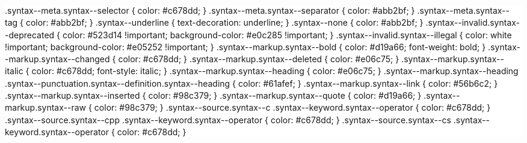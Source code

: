 .syntax--meta.syntax--selector {
  color: #c678dd;
}
.syntax--meta.syntax--separator {
  color: #abb2bf;
}
.syntax--meta.syntax--tag {
  color: #abb2bf;
}
.syntax--underline {
  text-decoration: underline;
}
.syntax--none {
  color: #abb2bf;
}
.syntax--invalid.syntax--deprecated {
  color: #523d14 !important;
  background-color: #e0c285 !important;
}
.syntax--invalid.syntax--illegal {
  color: white !important;
  background-color: #e05252 !important;
}
.syntax--markup.syntax--bold {
  color: #d19a66;
  font-weight: bold;
}
.syntax--markup.syntax--changed {
  color: #c678dd;
}
.syntax--markup.syntax--deleted {
  color: #e06c75;
}
.syntax--markup.syntax--italic {
  color: #c678dd;
  font-style: italic;
}
.syntax--markup.syntax--heading {
  color: #e06c75;
}
.syntax--markup.syntax--heading .syntax--punctuation.syntax--definition.syntax--heading {
  color: #61afef;
}
.syntax--markup.syntax--link {
  color: #56b6c2;
}
.syntax--markup.syntax--inserted {
  color: #98c379;
}
.syntax--markup.syntax--quote {
  color: #d19a66;
}
.syntax--markup.syntax--raw {
  color: #98c379;
}
.syntax--source.syntax--c .syntax--keyword.syntax--operator {
  color: #c678dd;
}
.syntax--source.syntax--cpp .syntax--keyword.syntax--operator {
  color: #c678dd;
}
.syntax--source.syntax--cs .syntax--keyword.syntax--operator {
  color: #c678dd;
}